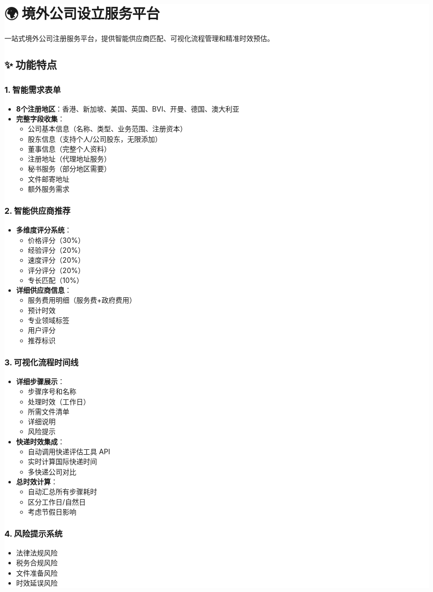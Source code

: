 # 🌍 境外公司设立服务平台

一站式境外公司注册服务平台，提供智能供应商匹配、可视化流程管理和精准时效预估。

## ✨ 功能特点

### 1. 智能需求表单
- **8个注册地区**：香港、新加坡、美国、英国、BVI、开曼、德国、澳大利亚
- **完整字段收集**：
  - 公司基本信息（名称、类型、业务范围、注册资本）
  - 股东信息（支持个人/公司股东，无限添加）
  - 董事信息（完整个人资料）
  - 注册地址（代理地址服务）
  - 秘书服务（部分地区需要）
  - 文件邮寄地址
  - 额外服务需求

### 2. 智能供应商推荐
- **多维度评分系统**：
  - 价格评分（30%）
  - 经验评分（20%）
  - 速度评分（20%）
  - 评分评分（20%）
  - 专长匹配（10%）
- **详细供应商信息**：
  - 服务费用明细（服务费+政府费用）
  - 预计时效
  - 专业领域标签
  - 用户评分
  - 推荐标识

### 3. 可视化流程时间线
- **详细步骤展示**：
  - 步骤序号和名称
  - 处理时效（工作日）
  - 所需文件清单
  - 详细说明
  - 风险提示
- **快递时效集成**：
  - 自动调用快递评估工具 API
  - 实时计算国际快递时间
  - 多快递公司对比
- **总时效计算**：
  - 自动汇总所有步骤耗时
  - 区分工作日/自然日
  - 考虑节假日影响

### 4. 风险提示系统
- 法律法规风险
- 税务合规风险
- 文件准备风险
- 时效延误风险
